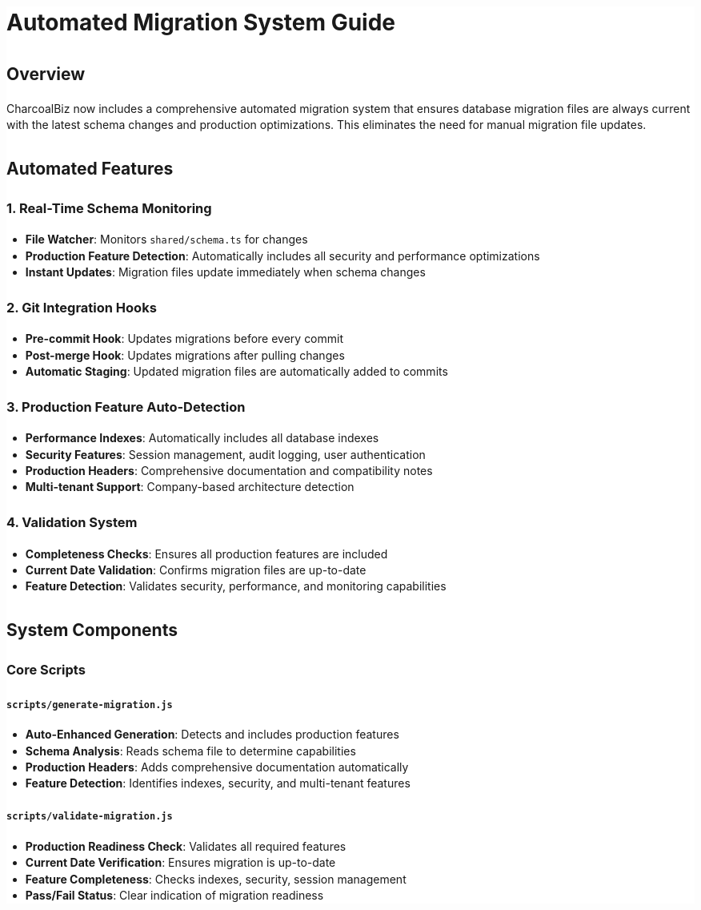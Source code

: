 # Automated Migration System Guide

## Overview

CharcoalBiz now includes a comprehensive automated migration system that ensures database migration files are always current with the latest schema changes and production optimizations. This eliminates the need for manual migration file updates.

## Automated Features

### 1. Real-Time Schema Monitoring
- **File Watcher**: Monitors `shared/schema.ts` for changes
- **Production Feature Detection**: Automatically includes all security and performance optimizations
- **Instant Updates**: Migration files update immediately when schema changes

### 2. Git Integration Hooks
- **Pre-commit Hook**: Updates migrations before every commit
- **Post-merge Hook**: Updates migrations after pulling changes
- **Automatic Staging**: Updated migration files are automatically added to commits

### 3. Production Feature Auto-Detection
- **Performance Indexes**: Automatically includes all database indexes
- **Security Features**: Session management, audit logging, user authentication
- **Production Headers**: Comprehensive documentation and compatibility notes
- **Multi-tenant Support**: Company-based architecture detection

### 4. Validation System
- **Completeness Checks**: Ensures all production features are included
- **Current Date Validation**: Confirms migration files are up-to-date
- **Feature Detection**: Validates security, performance, and monitoring capabilities

## System Components

### Core Scripts

#### `scripts/generate-migration.js`
- **Auto-Enhanced Generation**: Detects and includes production features
- **Schema Analysis**: Reads schema file to determine capabilities
- **Production Headers**: Adds comprehensive documentation automatically
- **Feature Detection**: Identifies indexes, security, and multi-tenant features

#### `scripts/validate-migration.js`
- **Production Readiness Check**: Validates all required features
- **Current Date Verification**: Ensures migration is up-to-date
- **Feature Completeness**: Checks indexes, security, session management
- **Pass/Fail Status**: Clear indication of migration readiness
